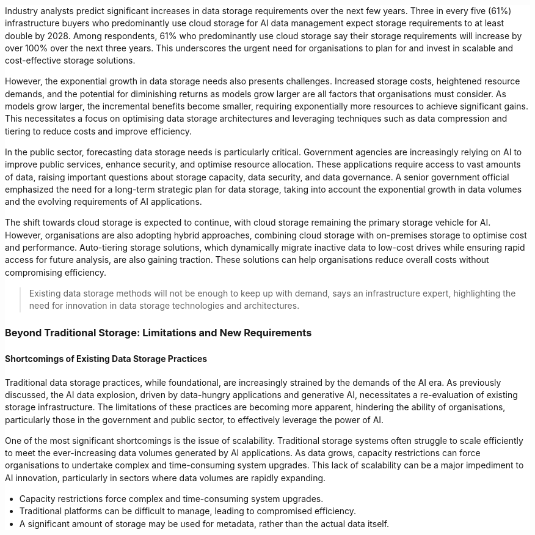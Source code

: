Industry analysts predict significant increases in data storage requirements over the next few years. Three in every five (61%) infrastructure buyers who predominantly use cloud storage for AI data management expect storage requirements to at least double by 2028. Among respondents, 61% who predominantly use cloud storage say their storage requirements will increase by over 100% over the next three years. This underscores the urgent need for organisations to plan for and invest in scalable and cost-effective storage solutions.

However, the exponential growth in data storage needs also presents challenges. Increased storage costs, heightened resource demands, and the potential for diminishing returns as models grow larger are all factors that organisations must consider. As models grow larger, the incremental benefits become smaller, requiring exponentially more resources to achieve significant gains. This necessitates a focus on optimising data storage architectures and leveraging techniques such as data compression and tiering to reduce costs and improve efficiency.

In the public sector, forecasting data storage needs is particularly critical. Government agencies are increasingly relying on AI to improve public services, enhance security, and optimise resource allocation. These applications require access to vast amounts of data, raising important questions about storage capacity, data security, and data governance. A senior government official emphasized the need for a long-term strategic plan for data storage, taking into account the exponential growth in data volumes and the evolving requirements of AI applications.

The shift towards cloud storage is expected to continue, with cloud storage remaining the primary storage vehicle for AI. However, organisations are also adopting hybrid approaches, combining cloud storage with on-premises storage to optimise cost and performance. Auto-tiering storage solutions, which dynamically migrate inactive data to low-cost drives while ensuring rapid access for future analysis, are also gaining traction. These solutions can help organisations reduce overall costs without compromising efficiency.

> Existing data storage methods will not be enough to keep up with demand, says an infrastructure expert, highlighting the need for innovation in data storage technologies and architectures.



### <a name="beyond-traditional-storage-limitations-and-new-requirements"></a>Beyond Traditional Storage: Limitations and New Requirements

#### <a name="shortcomings-of-existing-data-storage-practices"></a>Shortcomings of Existing Data Storage Practices

Traditional data storage practices, while foundational, are increasingly strained by the demands of the AI era. As previously discussed, the AI data explosion, driven by data-hungry applications and generative AI, necessitates a re-evaluation of existing storage infrastructure. The limitations of these practices are becoming more apparent, hindering the ability of organisations, particularly those in the government and public sector, to effectively leverage the power of AI.

One of the most significant shortcomings is the issue of scalability. Traditional storage systems often struggle to scale efficiently to meet the ever-increasing data volumes generated by AI applications. As data grows, capacity restrictions can force organisations to undertake complex and time-consuming system upgrades. This lack of scalability can be a major impediment to AI innovation, particularly in sectors where data volumes are rapidly expanding.

- Capacity restrictions force complex and time-consuming system upgrades.
- Traditional platforms can be difficult to manage, leading to compromised efficiency.
- A significant amount of storage may be used for metadata, rather than the actual data itself.
